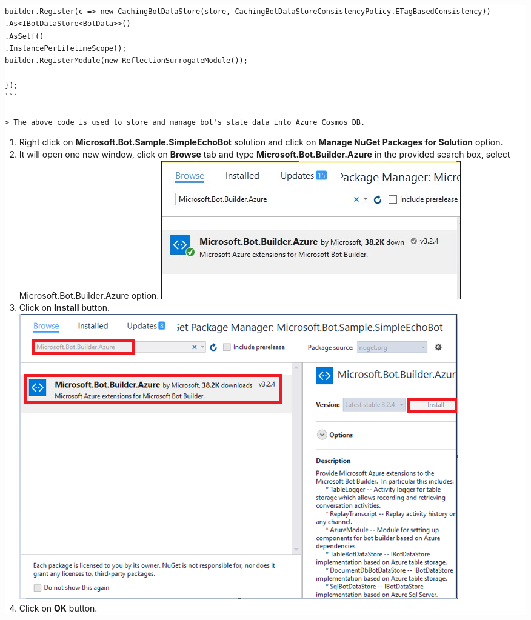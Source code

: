     builder.Register(c => new CachingBotDataStore(store, CachingBotDataStoreConsistencyPolicy.ETagBasedConsistency))
    .As<IBotDataStore<BotData>>()
    .AsSelf()
    .InstancePerLifetimeScope();
    builder.RegisterModule(new ReflectionSurrogateModule());

    });
    ```

    > The above code is used to store and manage bot's state data into Azure Cosmos DB.

1. Right click on **Microsoft.Bot.Sample.SimpleEchoBot** solution and click on **Manage NuGet Packages for Solution** option.
1. It will open one new window, click on **Browse** tab and type **Microsoft.Bot.Builder.Azure** in the provided search box, select Microsoft.Bot.Builder.Azure option.
   ![](img/browse.png) 
1. Click on **Install** button.![](img/botbuilder.png)
1. Click on **OK** button.